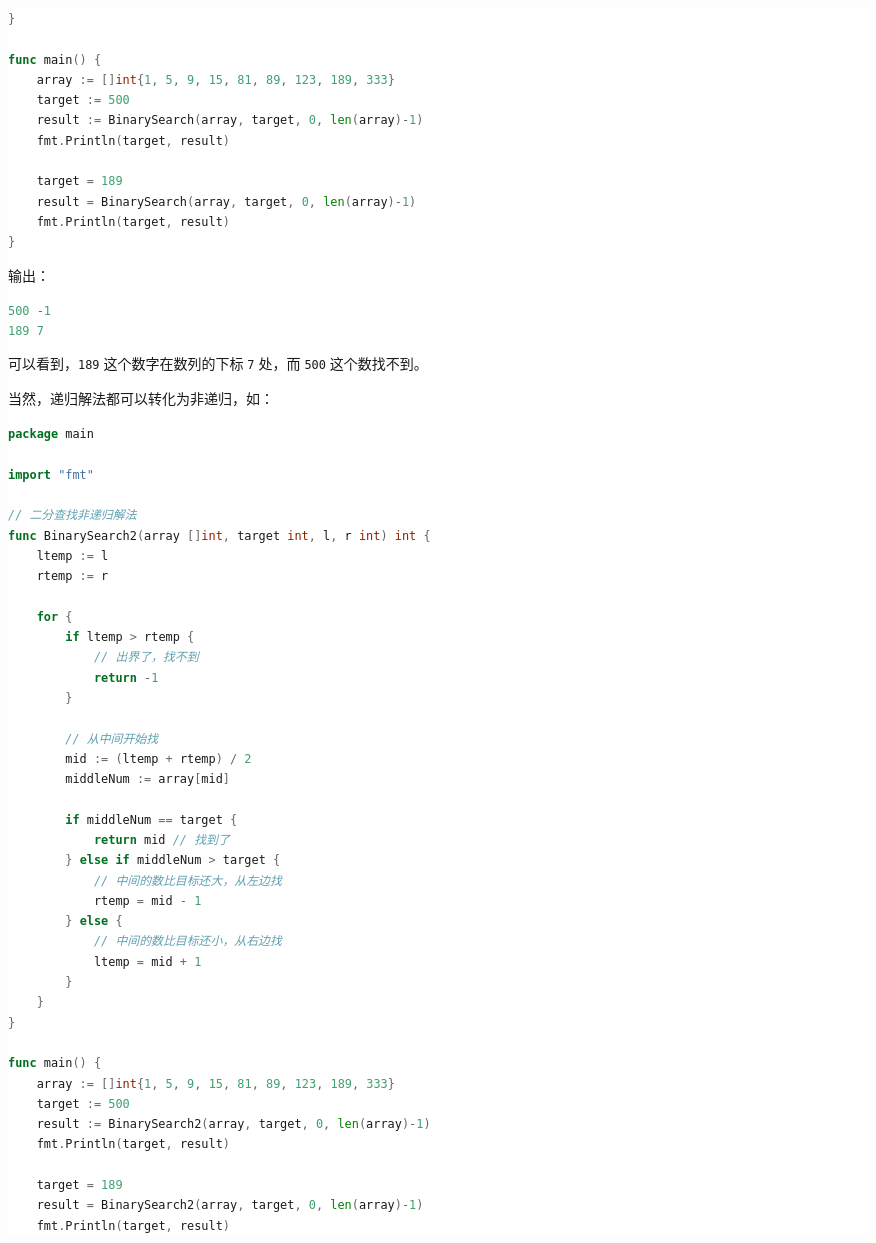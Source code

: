 ```go
}

func main() {
    array := []int{1, 5, 9, 15, 81, 89, 123, 189, 333}
    target := 500
    result := BinarySearch(array, target, 0, len(array)-1)
    fmt.Println(target, result)

    target = 189
    result = BinarySearch(array, target, 0, len(array)-1)
    fmt.Println(target, result)
}
```

输出：

```go
500 -1
189 7
```

可以看到，`189` 这个数字在数列的下标 `7` 处，而 `500` 这个数找不到。

当然，递归解法都可以转化为非递归，如：

```go
package main

import "fmt"

// 二分查找非递归解法
func BinarySearch2(array []int, target int, l, r int) int {
    ltemp := l
    rtemp := r

    for {
        if ltemp > rtemp {
            // 出界了，找不到
            return -1
        }

        // 从中间开始找
        mid := (ltemp + rtemp) / 2
        middleNum := array[mid]

        if middleNum == target {
            return mid // 找到了
        } else if middleNum > target {
            // 中间的数比目标还大，从左边找
            rtemp = mid - 1
        } else {
            // 中间的数比目标还小，从右边找
            ltemp = mid + 1
        }
    }
}

func main() {
    array := []int{1, 5, 9, 15, 81, 89, 123, 189, 333}
    target := 500
    result := BinarySearch2(array, target, 0, len(array)-1)
    fmt.Println(target, result)

    target = 189
    result = BinarySearch2(array, target, 0, len(array)-1)
    fmt.Println(target, result)
```